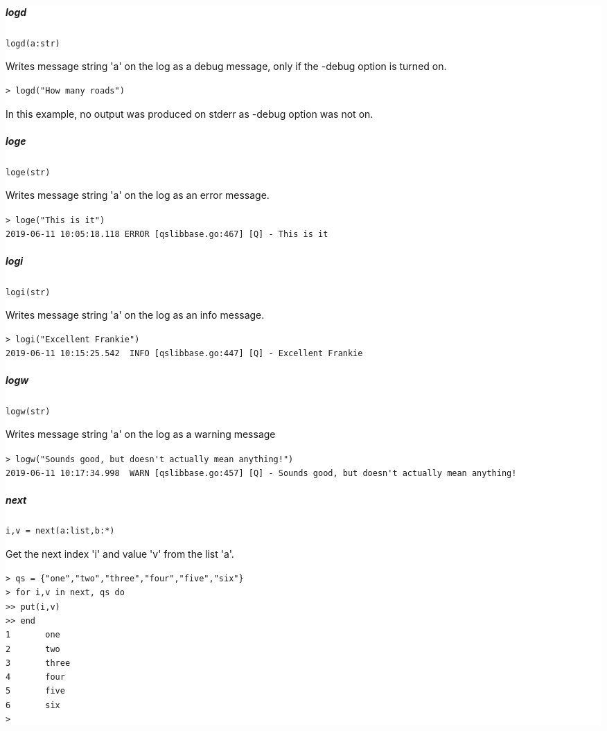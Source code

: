 ##### logd
```
logd(a:str)
```

Writes message string 'a' on the log as a debug message, only if the
-debug option is turned on.
```
> logd("How many roads")
```
In this example, no output was produced on stderr as -debug option was 
not on.

##### loge
```
loge(str)
```

Writes message string 'a' on the log as an error message.
```
> loge("This is it")
2019-06-11 10:05:18.118 ERROR [qslibbase.go:467] [Q] - This is it
```

##### logi
```
logi(str)
```

Writes message string 'a' on the log as an info message.
```
> logi("Excellent Frankie")
2019-06-11 10:15:25.542  INFO [qslibbase.go:447] [Q] - Excellent Frankie
```

##### logw
```
logw(str)
```

Writes message string 'a' on the log as a warning message
```
> logw("Sounds good, but doesn't actually mean anything!")
2019-06-11 10:17:34.998  WARN [qslibbase.go:457] [Q] - Sounds good, but doesn't actually mean anything!
```

##### next
```
i,v = next(a:list,b:*)
```

Get the next index 'i' and value 'v' from the list 'a'.
```
> qs = {"one","two","three","four","five","six"}
> for i,v in next, qs do
>> put(i,v)
>> end
1       one
2       two
3       three
4       four
5       five
6       six
>
```
